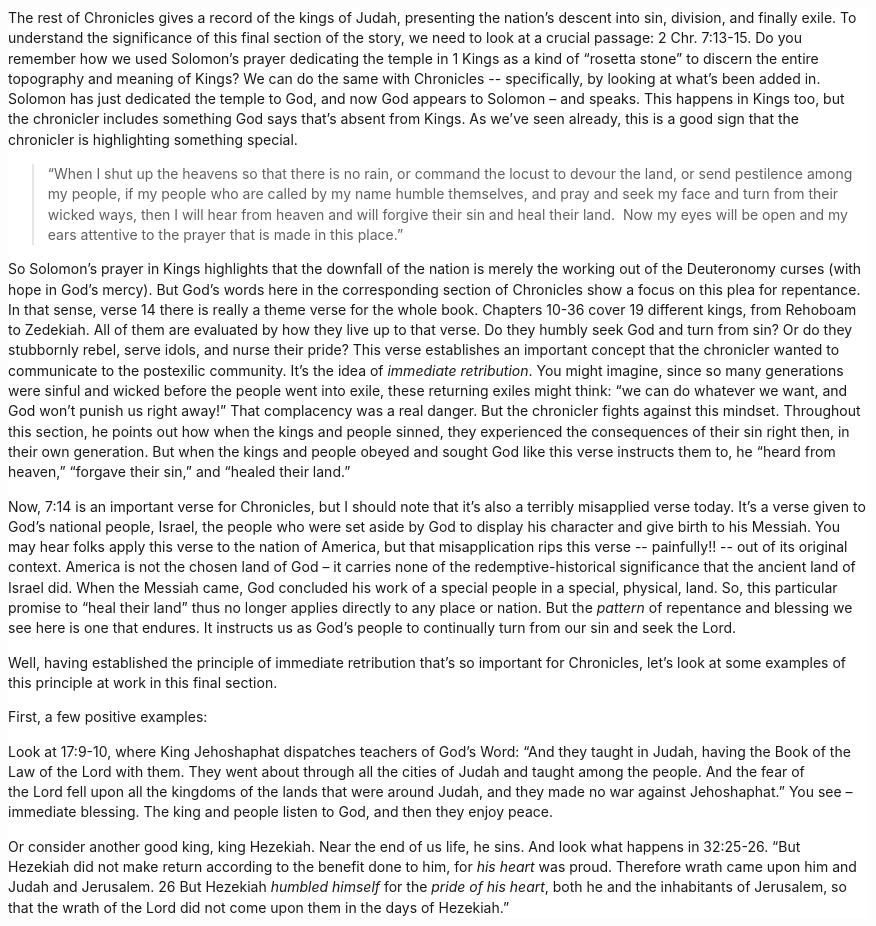 The rest of Chronicles gives a record of the kings of Judah, presenting the nation’s descent into sin, division, and finally exile. To understand the significance of this final section of the story, we need to look at a crucial passage: 2 Chr. 7:13-15. Do you remember how we used Solomon’s prayer dedicating the temple in 1 Kings as a kind of “rosetta stone” to discern the entire topography and meaning of Kings? We can do the same with Chronicles -- specifically, by looking at what’s been added in. Solomon has just dedicated the temple to God, and now God appears to Solomon – and speaks. This happens in Kings too, but the chronicler includes something God says that’s absent from Kings. As we’ve seen already, this is a good sign that the chronicler is highlighting something special.

> “When I shut up the heavens so that there is no rain, or command the locust to devour the land, or send pestilence among my people, if my people who are called by my name humble themselves, and pray and seek my face and turn from their wicked ways, then I will hear from heaven and will forgive their sin and heal their land.  Now my eyes will be open and my ears attentive to the prayer that is made in this place.”

So Solomon’s prayer in Kings highlights that the downfall of the nation is merely the working out of the Deuteronomy curses (with hope in God’s mercy). But God’s words here in the corresponding section of Chronicles show a focus on this plea for repentance. In that sense, verse 14 there is really a theme verse for the whole book. Chapters 10-36 cover 19 different kings, from Rehoboam to Zedekiah. All of them are evaluated by how they live up to that verse. Do they humbly seek God and turn from sin? Or do they stubbornly rebel, serve idols, and nurse their pride? This verse establishes an important concept that the chronicler wanted to communicate to the postexilic community. It’s the idea of *immediate retribution*. You might imagine, since so many generations were sinful and wicked before the people went into exile, these returning exiles might think: “we can do whatever we want, and God won’t punish us right away!”  That complacency was a real danger. But the chronicler fights against this mindset. Throughout this section, he points out how when the kings and people sinned, they experienced the consequences of their sin right then, in their own generation. But when the kings and people obeyed and sought God like this verse instructs them to, he “heard from heaven,” “forgave their sin,” and “healed their land.”

Now, 7:14 is an important verse for Chronicles, but I should note that it’s also a terribly misapplied verse today. It’s a verse given to God’s national people, Israel, the people who were set aside by God to display his character and give birth to his Messiah. You may hear folks apply this verse to the nation of America, but that misapplication rips this verse -- painfully!! -- out of its original context. America is not the chosen land of God – it carries none of the redemptive-historical significance that the ancient land of Israel did. When the Messiah came, God concluded his work of a special people in a special, physical, land. So, this particular promise to “heal their land” thus no longer applies directly to any place or nation. But the *pattern* of repentance and blessing we see here is one that endures. It instructs us as God’s people to continually turn from our sin and seek the Lord.

Well, having established the principle of immediate retribution that’s so important for Chronicles, let’s look at some examples of this principle at work in this final section.

First, a few positive examples:

Look at 17:9-10, where King Jehoshaphat dispatches teachers of God’s Word: “And they taught in Judah, having the Book of the Law of the Lord with them. They went about through all the cities of Judah and taught among the people. And the fear of the Lord fell upon all the kingdoms of the lands that were around Judah, and they made no war against Jehoshaphat.” You see – immediate blessing. The king and people listen to God, and then they enjoy peace.

Or consider another good king, king Hezekiah. Near the end of us life, he sins. And look what happens in 32:25-26. “But Hezekiah did not make return according to the benefit done to him, for *his heart* was proud. Therefore wrath came upon him and Judah and Jerusalem. 26 But Hezekiah *humbled himself* for the *pride of his heart*, both he and the inhabitants of Jerusalem, so that the wrath of the Lord did not come upon them in the days of Hezekiah.”
